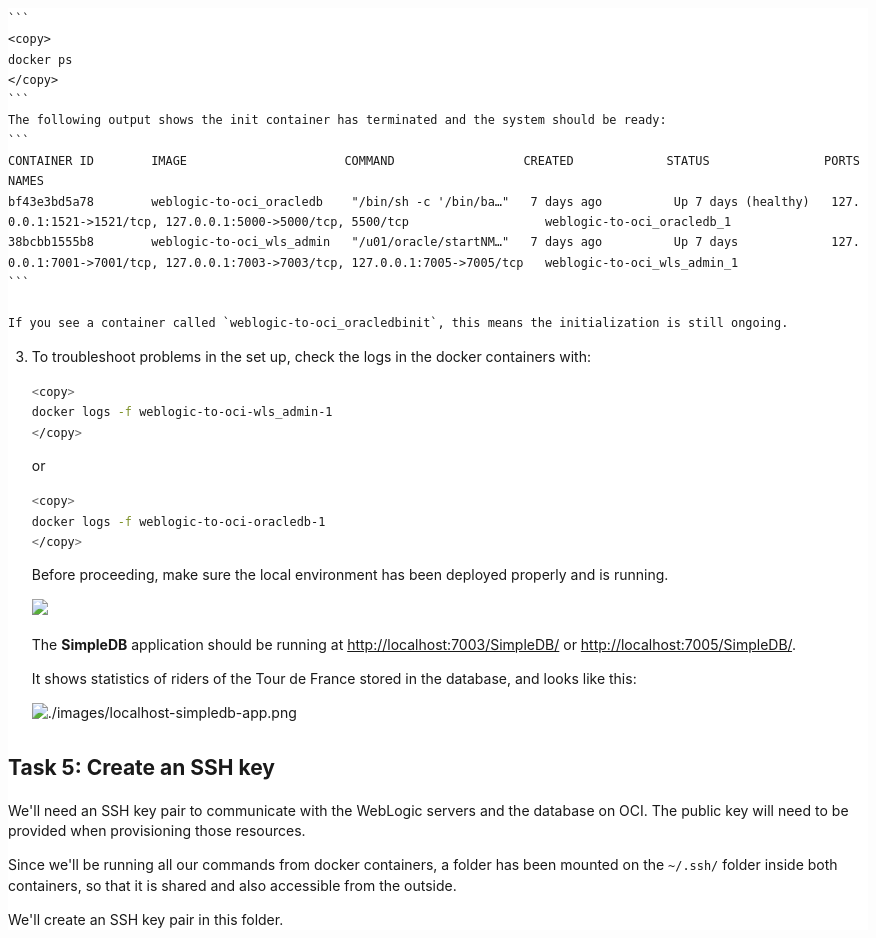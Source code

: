     ```
    <copy>
    docker ps
    </copy>
    ```
    The following output shows the init container has terminated and the system should be ready:
    ```
    CONTAINER ID        IMAGE                      COMMAND                  CREATED             STATUS                PORTS                                                                          NAMES
    bf43e3bd5a78        weblogic-to-oci_oracledb    "/bin/sh -c '/bin/ba…"   7 days ago          Up 7 days (healthy)   127.0.0.1:1521->1521/tcp, 127.0.0.1:5000->5000/tcp, 5500/tcp                   weblogic-to-oci_oracledb_1
    38bcbb1555b8        weblogic-to-oci_wls_admin   "/u01/oracle/startNM…"   7 days ago          Up 7 days             127.0.0.1:7001->7001/tcp, 127.0.0.1:7003->7003/tcp, 127.0.0.1:7005->7005/tcp   weblogic-to-oci_wls_admin_1
    ```

    If you see a container called `weblogic-to-oci_oracledbinit`, this means the initialization is still ongoing.

3. To troubleshoot problems in the set up, check the logs in the docker containers with:

    ```bash
    <copy>
    docker logs -f weblogic-to-oci-wls_admin-1
    </copy>
    ```
    or
    ```bash
    <copy>
    docker logs -f weblogic-to-oci-oracledb-1
    </copy>
    ```

    Before proceeding, make sure the local environment has been deployed properly and is running.

    ![](./images/localhost-admin-console.png " ")

    The **SimpleDB** application should be running at [http://localhost:7003/SimpleDB/](http://localhost:7003/SimpleDB/) or [http://localhost:7005/SimpleDB/](http://localhost:7005/SimpleDB/).

    It shows statistics of riders of the Tour de France stored in the database, and looks like this:

    ![./images/localhost-simpledb-app.png](./images/localhost-simpledb-app.png " ")

## Task 5: Create an SSH key

We'll need an SSH key pair to communicate with the WebLogic servers and the database on OCI. The public key will need to be provided when provisioning those resources.

Since we'll be running all our commands from docker containers, a folder has been mounted on the `~/.ssh/` folder inside both containers, so that it is shared and also accessible from the outside.

We'll create an SSH key pair in this folder.
